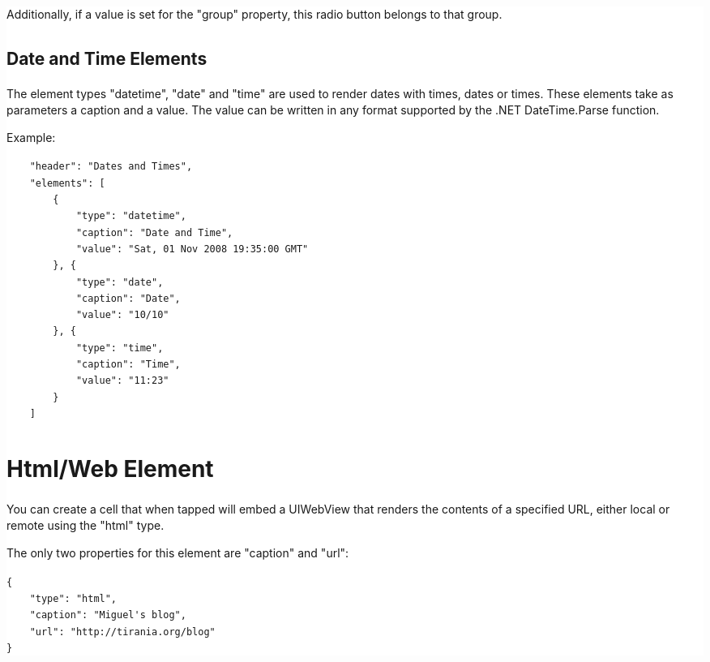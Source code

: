 Additionally, if a value is set for the "group" property, this radio
button belongs to that group.

Date and Time Elements
----------------------

The element types "datetime", "date" and "time" are used to render
dates with times, dates or times.  These elements take as parameters a
caption and a value.  The value can be written in any format supported
by the .NET DateTime.Parse function.

Example:

      	"header": "Dates and Times",
      	"elements": [
       		{
       			"type": "datetime",
       			"caption": "Date and Time",
       			"value": "Sat, 01 Nov 2008 19:35:00 GMT"
       		}, {
       			"type": "date",
       			"caption": "Date",
       			"value": "10/10"
       		}, {
       			"type": "time",
       			"caption": "Time",
       			"value": "11:23"
			}       		
      	]

Html/Web Element
================

You can create a cell that when tapped will embed a UIWebView that
renders the contents of a specified URL, either local or remote using
the "html" type.

The only two properties for this element are "caption" and "url":

	{
		"type": "html",
		"caption": "Miguel's blog",
		"url": "http://tirania.org/blog" 
	}

